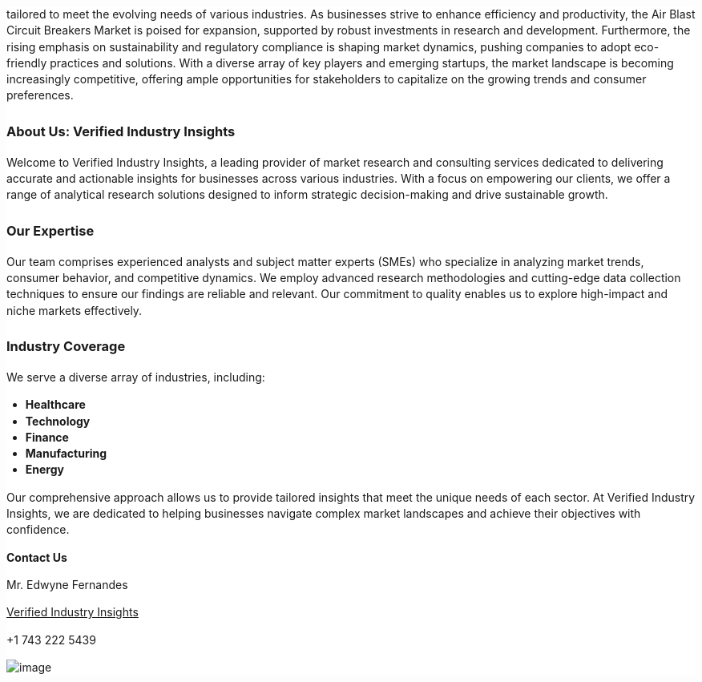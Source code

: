 tailored to meet the evolving needs of various industries. As businesses strive to enhance efficiency and productivity, the Air Blast Circuit Breakers Market is poised for expansion, supported by robust investments in research and development. Furthermore, the rising emphasis on sustainability and regulatory compliance is shaping market dynamics, pushing companies to adopt eco-friendly practices and solutions. With a diverse array of key players and emerging startups, the market landscape is becoming increasingly competitive, offering ample opportunities for stakeholders to capitalize on the growing trends and consumer preferences.</p><h3>About Us: Verified Industry Insights</h3><p>Welcome to Verified Industry Insights, a leading provider of market research and consulting services dedicated to delivering accurate and actionable insights for businesses across various industries. With a focus on empowering our clients, we offer a range of analytical research solutions designed to inform strategic decision-making and drive sustainable growth.</p><h3>Our Expertise</h3><p>Our team comprises experienced analysts and subject matter experts (SMEs) who specialize in analyzing market trends, consumer behavior, and competitive dynamics. We employ advanced research methodologies and cutting-edge data collection techniques to ensure our findings are reliable and relevant. Our commitment to quality enables us to explore high-impact and niche markets effectively.</p><h3>Industry Coverage</h3><p>We serve a diverse array of industries, including:</p><ul><li><strong>Healthcare</strong></li><li><strong>Technology</strong></li><li><strong>Finance</strong></li><li><strong>Manufacturing</strong></li><li><strong>Energy</strong></li></ul><p>Our comprehensive approach allows us to provide tailored insights that meet the unique needs of each sector. At Verified Industry Insights, we are dedicated to helping businesses navigate complex market landscapes and achieve their objectives with confidence.</p><p><strong>Contact Us</strong></p><p>Mr. Edwyne Fernandes</p><p><a href="https://www.verifiedindustryinsights.com/">Verified Industry Insights</a></p><p>+1 743 222 5439</p>
![image](https://github.com/user-attachments/assets/1f294f1f-3d66-44d5-9805-3c1c549da6f6)
